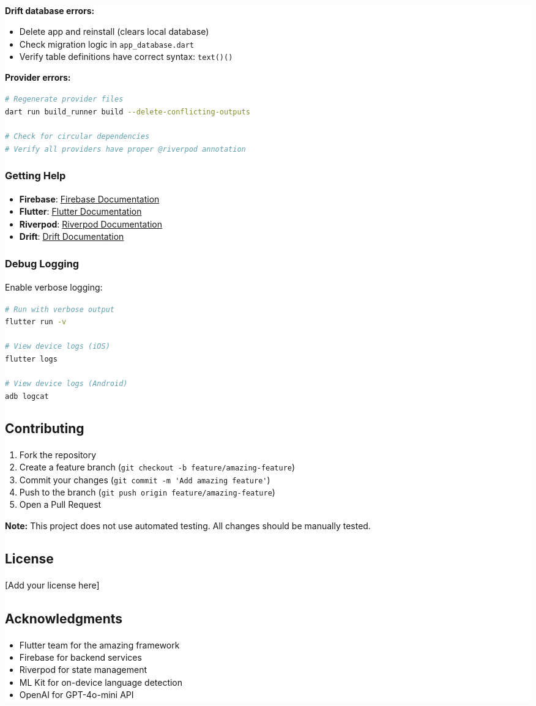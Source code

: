 **Drift database errors:**
- Delete app and reinstall (clears local database)
- Check migration logic in `app_database.dart`
- Verify table definitions have correct syntax: `text()()`

**Provider errors:**
```bash
# Regenerate provider files
dart run build_runner build --delete-conflicting-outputs

# Check for circular dependencies
# Verify all providers have proper @riverpod annotation
```

### Getting Help

- **Firebase**: [Firebase Documentation](https://firebase.google.com/docs)
- **Flutter**: [Flutter Documentation](https://flutter.dev/docs)
- **Riverpod**: [Riverpod Documentation](https://riverpod.dev)
- **Drift**: [Drift Documentation](https://drift.simonbinder.eu)

### Debug Logging

Enable verbose logging:

```bash
# Run with verbose output
flutter run -v

# View device logs (iOS)
flutter logs

# View device logs (Android)
adb logcat
```

## Contributing

1. Fork the repository
2. Create a feature branch (`git checkout -b feature/amazing-feature`)
3. Commit your changes (`git commit -m 'Add amazing feature'`)
4. Push to the branch (`git push origin feature/amazing-feature`)
5. Open a Pull Request

**Note:** This project does not use automated testing. All changes should be manually tested.

## License

[Add your license here]

## Acknowledgments

- Flutter team for the amazing framework
- Firebase for backend services
- Riverpod for state management
- ML Kit for on-device language detection
- OpenAI for GPT-4o-mini API

